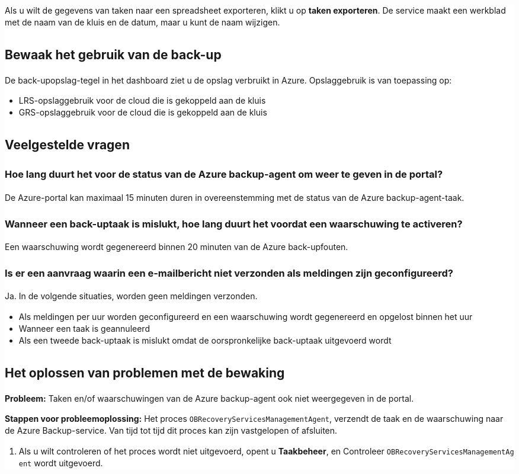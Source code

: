 Als u wilt de gegevens van taken naar een spreadsheet exporteren, klikt u op **taken exporteren**. De service maakt een werkblad met de naam van de kluis en de datum, maar u kunt de naam wijzigen.

## <a name="monitor-backup-usage"></a>Bewaak het gebruik van de back-up

De back-upopslag-tegel in het dashboard ziet u de opslag verbruikt in Azure. Opslaggebruik is van toepassing op:

* LRS-opslaggebruik voor de cloud die is gekoppeld aan de kluis
* GRS-opslaggebruik voor de cloud die is gekoppeld aan de kluis


## <a name="frequently-asked-questions"></a>Veelgestelde vragen

### <a name="how-long-does-it-take-for-the-azure-backup-agent-job-status-to-reflect-in-the-portal"></a>Hoe lang duurt het voor de status van de Azure backup-agent om weer te geven in de portal?
De Azure-portal kan maximaal 15 minuten duren in overeenstemming met de status van de Azure backup-agent-taak.

### <a name="when-a-backup-job-fails-how-long-does-it-take-to-raise-an-alert"></a>Wanneer een back-uptaak is mislukt, hoe lang duurt het voordat een waarschuwing te activeren?
Een waarschuwing wordt gegenereerd binnen 20 minuten van de Azure back-upfouten.

### <a name="is-there-a-case-where-an-email-wont-be-sent-if-notifications-are-configured"></a>Is er een aanvraag waarin een e-mailbericht niet verzonden als meldingen zijn geconfigureerd?
Ja. In de volgende situaties, worden geen meldingen verzonden.

* Als meldingen per uur worden geconfigureerd en een waarschuwing wordt gegenereerd en opgelost binnen het uur
* Wanneer een taak is geannuleerd
* Als een tweede back-uptaak is mislukt omdat de oorspronkelijke back-uptaak uitgevoerd wordt

## <a name="troubleshooting-monitoring-issues"></a>Het oplossen van problemen met de bewaking

**Probleem:** Taken en/of waarschuwingen van de Azure backup-agent ook niet weergegeven in de portal.

**Stappen voor probleemoplossing:** Het proces ```OBRecoveryServicesManagementAgent```, verzendt de taak en de waarschuwing naar de Azure Backup-service. Van tijd tot tijd dit proces kan zijn vastgelopen of afsluiten.

1. Als u wilt controleren of het proces wordt niet uitgevoerd, opent u **Taakbeheer**, en Controleer ```OBRecoveryServicesManagementAgent``` wordt uitgevoerd.
